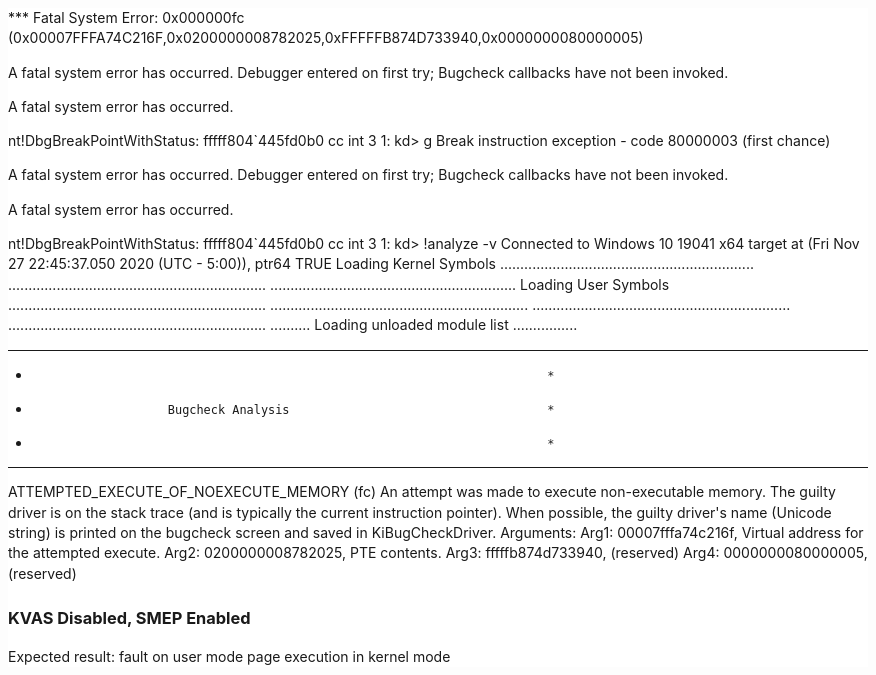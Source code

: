 
*** Fatal System Error: 0x000000fc
                       (0x00007FFFA74C216F,0x0200000008782025,0xFFFFFB874D733940,0x0000000080000005)


A fatal system error has occurred.
Debugger entered on first try; Bugcheck callbacks have not been invoked.

A fatal system error has occurred.

nt!DbgBreakPointWithStatus:
fffff804`445fd0b0 cc              int     3
1: kd> g
Break instruction exception - code 80000003 (first chance)

A fatal system error has occurred.
Debugger entered on first try; Bugcheck callbacks have not been invoked.

A fatal system error has occurred.

nt!DbgBreakPointWithStatus:
fffff804`445fd0b0 cc              int     3
1: kd> !analyze -v
Connected to Windows 10 19041 x64 target at (Fri Nov 27 22:45:37.050 2020 (UTC - 5:00)), ptr64 TRUE
Loading Kernel Symbols
...............................................................
................................................................
.............................................................
Loading User Symbols
................................................................
................................................................
................................................................
................................................................
..........
Loading unloaded module list
................
*******************************************************************************
*                                                                             *
*                        Bugcheck Analysis                                    *
*                                                                             *
*******************************************************************************

ATTEMPTED_EXECUTE_OF_NOEXECUTE_MEMORY (fc)
An attempt was made to execute non-executable memory.  The guilty driver
is on the stack trace (and is typically the current instruction pointer).
When possible, the guilty driver's name (Unicode string) is printed on
the bugcheck screen and saved in KiBugCheckDriver.
Arguments:
Arg1: 00007fffa74c216f, Virtual address for the attempted execute.
Arg2: 0200000008782025, PTE contents.
Arg3: fffffb874d733940, (reserved)
Arg4: 0000000080000005, (reserved)
</code></pre>

### KVAS Disabled, SMEP Enabled
Expected result: fault on user mode page execution in kernel mode  
